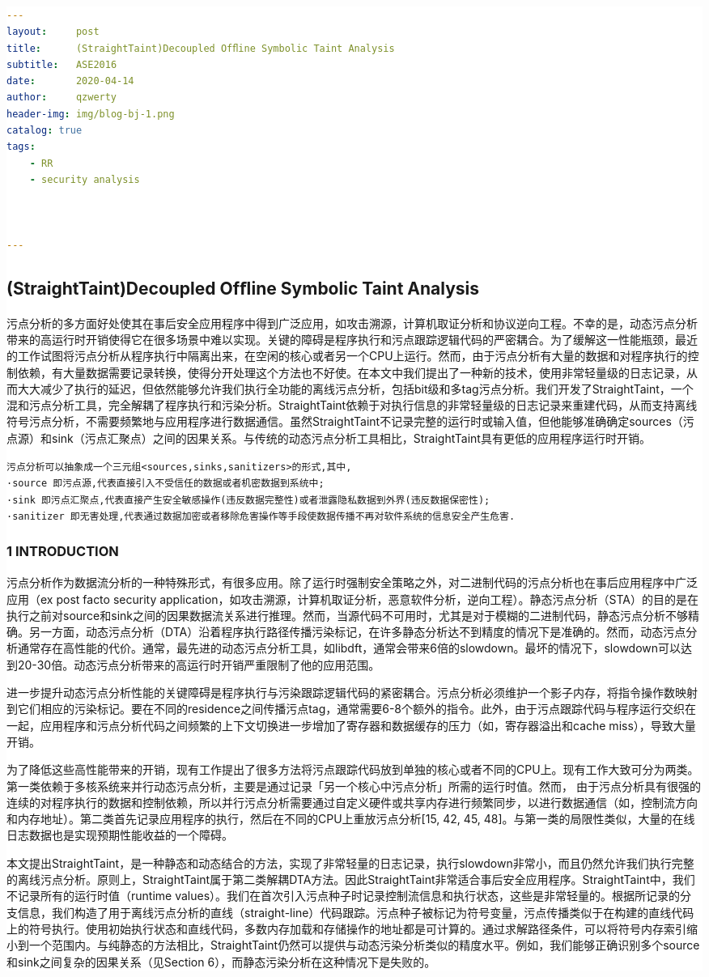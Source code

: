 ```yaml
---
layout:     post
title:      (StraightTaint)Decoupled Ofﬂine Symbolic Taint Analysis
subtitle:   ASE2016
date:       2020-04-14
author:     qzwerty
header-img: img/blog-bj-1.png
catalog: true
tags:
    - RR  
    - security analysis 



---
```


## (StraightTaint)Decoupled Ofﬂine Symbolic Taint Analysis

污点分析的多方面好处使其在事后安全应用程序中得到广泛应用，如攻击溯源，计算机取证分析和协议逆向工程。不幸的是，动态污点分析带来的高运行时开销使得它在很多场景中难以实现。关键的障碍是程序执行和污点跟踪逻辑代码的严密耦合。为了缓解这一性能瓶颈，最近的工作试图将污点分析从程序执行中隔离出来，在空闲的核心或者另一个CPU上运行。然而，由于污点分析有大量的数据和对程序执行的控制依赖，有大量数据需要记录转换，使得分开处理这个方法也不好使。在本文中我们提出了一种新的技术，使用非常轻量级的日志记录，从而大大减少了执行的延迟，但依然能够允许我们执行全功能的离线污点分析，包括bit级和多tag污点分析。我们开发了StraightTaint，一个混和污点分析工具，完全解耦了程序执行和污染分析。StraightTaint依赖于对执行信息的非常轻量级的日志记录来重建代码，从而支持离线符号污点分析，不需要频繁地与应用程序进行数据通信。虽然StraightTaint不记录完整的运行时或输入值，但他能够准确确定sources（污点源）和sink（污点汇聚点）之间的因果关系。与传统的动态污点分析工具相比，StraightTaint具有更低的应用程序运行时开销。

```
污点分析可以抽象成一个三元组<sources,sinks,sanitizers>的形式,其中,
·source 即污点源,代表直接引入不受信任的数据或者机密数据到系统中;
·sink 即污点汇聚点,代表直接产生安全敏感操作(违反数据完整性)或者泄露隐私数据到外界(违反数据保密性);
·sanitizer 即无害处理,代表通过数据加密或者移除危害操作等手段使数据传播不再对软件系统的信息安全产生危害.
```



### 1 INTRODUCTION

污点分析作为数据流分析的一种特殊形式，有很多应用。除了运行时强制安全策略之外，对二进制代码的污点分析也在事后应用程序中广泛应用（ex post facto security application，如攻击溯源，计算机取证分析，恶意软件分析，逆向工程）。静态污点分析（STA）的目的是在执行之前对source和sink之间的因果数据流关系进行推理。然而，当源代码不可用时，尤其是对于模糊的二进制代码，静态污点分析不够精确。另一方面，动态污点分析（DTA）沿着程序执行路径传播污染标记，在许多静态分析达不到精度的情况下是准确的。然而，动态污点分析通常存在高性能的代价。通常，最先进的动态污点分析工具，如libdft，通常会带来6倍的slowdown。最坏的情况下，slowdown可以达到20-30倍。动态污点分析带来的高运行时开销严重限制了他的应用范围。

进一步提升动态污点分析性能的关键障碍是程序执行与污染跟踪逻辑代码的紧密耦合。污点分析必须维护一个影子内存，将指令操作数映射到它们相应的污染标记。要在不同的residence之间传播污点tag，通常需要6-8个额外的指令。此外，由于污点跟踪代码与程序运行交织在一起，应用程序和污点分析代码之间频繁的上下文切换进一步增加了寄存器和数据缓存的压力（如，寄存器溢出和cache miss），导致大量开销。

为了降低这些高性能带来的开销，现有工作提出了很多方法将污点跟踪代码放到单独的核心或者不同的CPU上。现有工作大致可分为两类。第一类依赖于多核系统来并行动态污点分析，主要是通过记录「另一个核心中污点分析」所需的运行时值。然而， 由于污点分析具有很强的连续的对程序执行的数据和控制依赖，所以并行污点分析需要通过自定义硬件或共享内存进行频繁同步，以进行数据通信（如，控制流方向和内存地址）。第二类首先记录应用程序的执行，然后在不同的CPU上重放污点分析[15, 42, 45, 48]。与第一类的局限性类似，大量的在线日志数据也是实现预期性能收益的一个障碍。

本文提出StraightTaint，是一种静态和动态结合的方法，实现了非常轻量的日志记录，执行slowdown非常小，而且仍然允许我们执行完整的离线污点分析。原则上，StraightTaint属于第二类解耦DTA方法。因此StraightTaint非常适合事后安全应用程序。StraightTaint中，我们不记录所有的运行时值（runtime values）。我们在首次引入污点种子时记录控制流信息和执行状态，这些是非常轻量的。根据所记录的分支信息，我们构造了用于离线污点分析的直线（straight-line）代码跟踪。污点种子被标记为符号变量，污点传播类似于在构建的直线代码上的符号执行。使用初始执行状态和直线代码，多数内存加载和存储操作的地址都是可计算的。通过求解路径条件，可以将符号内存索引缩小到一个范围内。与纯静态的方法相比，StraightTaint仍然可以提供与动态污染分析类似的精度水平。例如，我们能够正确识别多个source和sink之间复杂的因果关系（见Section 6），而静态污染分析在这种情况下是失败的。

